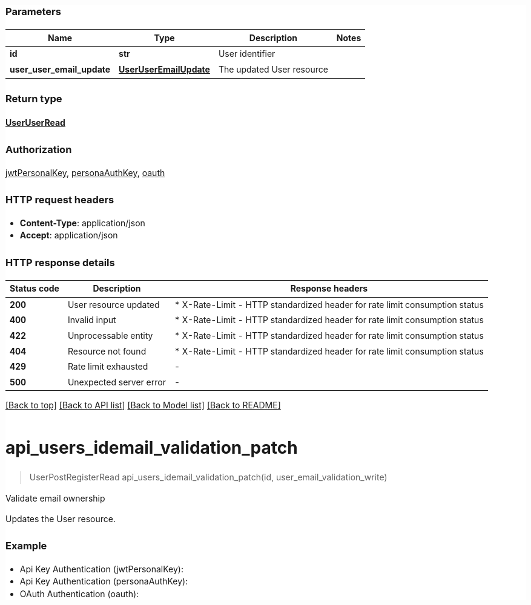 

### Parameters


Name | Type | Description  | Notes
------------- | ------------- | ------------- | -------------
 **id** | **str**| User identifier | 
 **user_user_email_update** | [**UserUserEmailUpdate**](UserUserEmailUpdate.md)| The updated User resource | 

### Return type

[**UserUserRead**](UserUserRead.md)

### Authorization

[jwtPersonalKey](../README.md#jwtPersonalKey), [personaAuthKey](../README.md#personaAuthKey), [oauth](../README.md#oauth)

### HTTP request headers

 - **Content-Type**: application/json
 - **Accept**: application/json

### HTTP response details

| Status code | Description | Response headers |
|-------------|-------------|------------------|
**200** | User resource updated |  * X-Rate-Limit - HTTP standardized header for rate limit consumption status <br>  |
**400** | Invalid input |  * X-Rate-Limit - HTTP standardized header for rate limit consumption status <br>  |
**422** | Unprocessable entity |  * X-Rate-Limit - HTTP standardized header for rate limit consumption status <br>  |
**404** | Resource not found |  * X-Rate-Limit - HTTP standardized header for rate limit consumption status <br>  |
**429** | Rate limit exhausted |  -  |
**500** | Unexpected server error |  -  |

[[Back to top]](#) [[Back to API list]](../README.md#documentation-for-api-endpoints) [[Back to Model list]](../README.md#documentation-for-models) [[Back to README]](../README.md)

# **api_users_idemail_validation_patch**
> UserPostRegisterRead api_users_idemail_validation_patch(id, user_email_validation_write)

Validate email ownership

Updates the User resource.

### Example

* Api Key Authentication (jwtPersonalKey):
* Api Key Authentication (personaAuthKey):
* OAuth Authentication (oauth):
